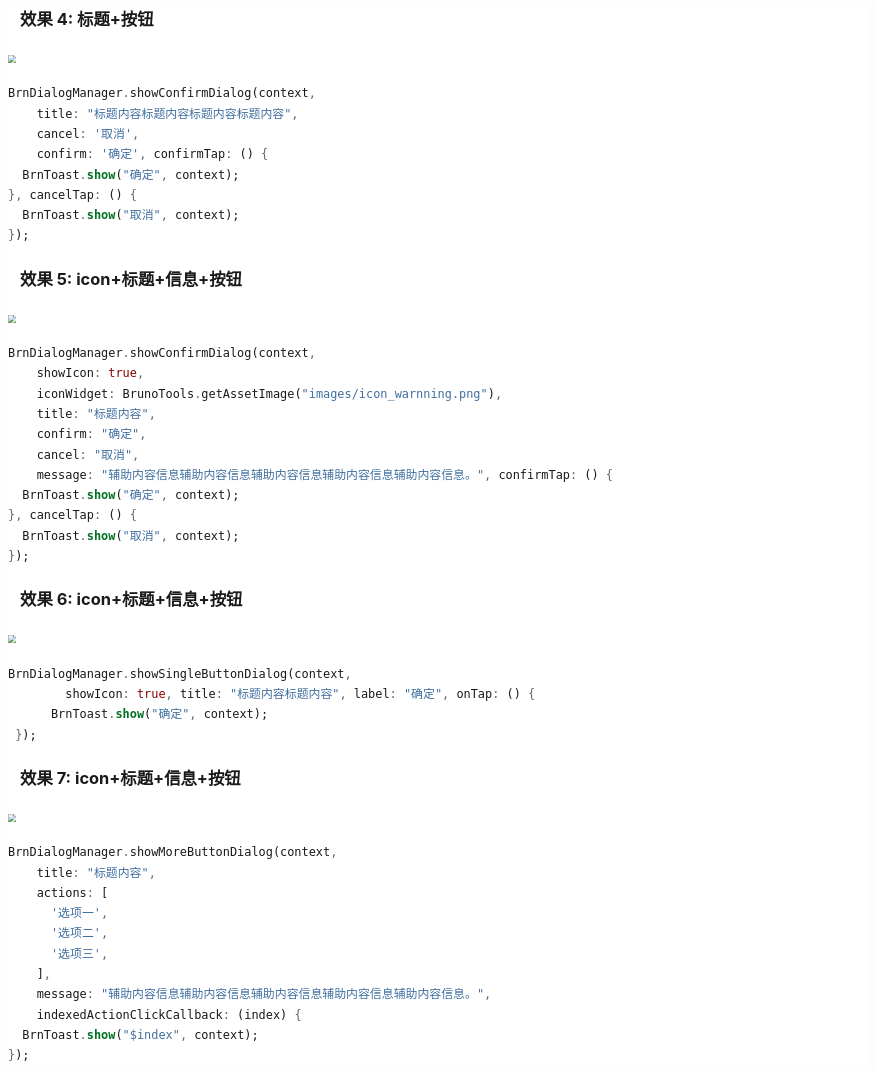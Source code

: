 ###   效果 4: 标题+按钮

<img src="./img/common_dialog_3.png" style="zoom:50%;" />

```dart
BrnDialogManager.showConfirmDialog(context,
    title: "标题内容标题内容标题内容标题内容",
    cancel: '取消',
    confirm: '确定', confirmTap: () {
  BrnToast.show("确定", context);
}, cancelTap: () {
  BrnToast.show("取消", context);
});
```

###   效果 5: icon+标题+信息+按钮

<img src="./img/common_dialog_4.png" style="zoom:50%;" />

```dart
BrnDialogManager.showConfirmDialog(context,
    showIcon: true,
    iconWidget: BrunoTools.getAssetImage("images/icon_warnning.png"),
    title: "标题内容",
    confirm: "确定",
    cancel: "取消",
    message: "辅助内容信息辅助内容信息辅助内容信息辅助内容信息辅助内容信息。", confirmTap: () {
  BrnToast.show("确定", context);
}, cancelTap: () {
  BrnToast.show("取消", context);
});
```

###   效果 6: icon+标题+信息+按钮

<img src="./img/common_dialog_5.png" style="zoom:50%;" />

```dart
BrnDialogManager.showSingleButtonDialog(context,
        showIcon: true, title: "标题内容标题内容", label: "确定", onTap: () {
      BrnToast.show("确定", context);
 });
```

###   效果 7: icon+标题+信息+按钮

<img src="./img/common_dialog_6.png" style="zoom:50%;" />

```dart
BrnDialogManager.showMoreButtonDialog(context,
    title: "标题内容",
    actions: [
      '选项一',
      '选项二',
      '选项三',
    ],
    message: "辅助内容信息辅助内容信息辅助内容信息辅助内容信息辅助内容信息。",
    indexedActionClickCallback: (index) {
  BrnToast.show("$index", context);
});
```
